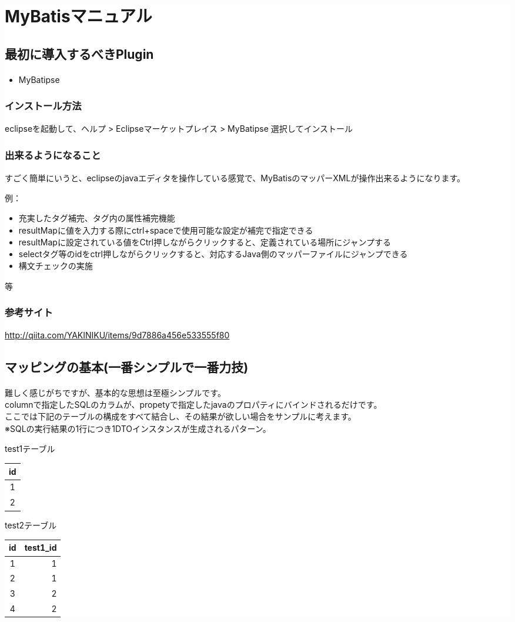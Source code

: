 # MyBatisマニュアル

## 最初に導入するべきPlugin
* MyBatipse

### インストール方法
eclipseを起動して、ヘルプ > Eclipseマーケットプレイス > MyBatipse 選択してインストール

### 出来るようになること
すごく簡単にいうと、eclipseのjavaエディタを操作している感覚で、MyBatisのマッパーXMLが操作出来るようになります。

例：

* 充実したタグ補完、タグ内の属性補完機能
* resultMapに値を入力する際にctrl+spaceで使用可能な設定が補完で指定できる
* resultMapに設定されている値をCtrl押しながらクリックすると、定義されている場所にジャンプする
* selectタグ等のidをctrl押しながらクリックすると、対応するJava側のマッパーファイルにジャンプできる
* 構文チェックの実施

等

### 参考サイト
http://qiita.com/YAKINIKU/items/9d7886a456e533555f80

## マッピングの基本(一番シンプルで一番力技)

難しく感じがちですが、基本的な思想は至極シンプルです。  
columnで指定したSQLのカラムが、propetyで指定したjavaのプロパティにバインドされるだけです。  
ここでは下記のテーブルの構成をすべて結合し、その結果が欲しい場合をサンプルに考えます。  
※SQLの実行結果の1行につき1DTOインスタンスが生成されるパターン。  

test1テーブル

|id|
|:--:|
|1|
|2|

test2テーブル

|id|test1_id|
|:--:|--:|
|1|1|
|2|1|
|3|2|
|4|2|
